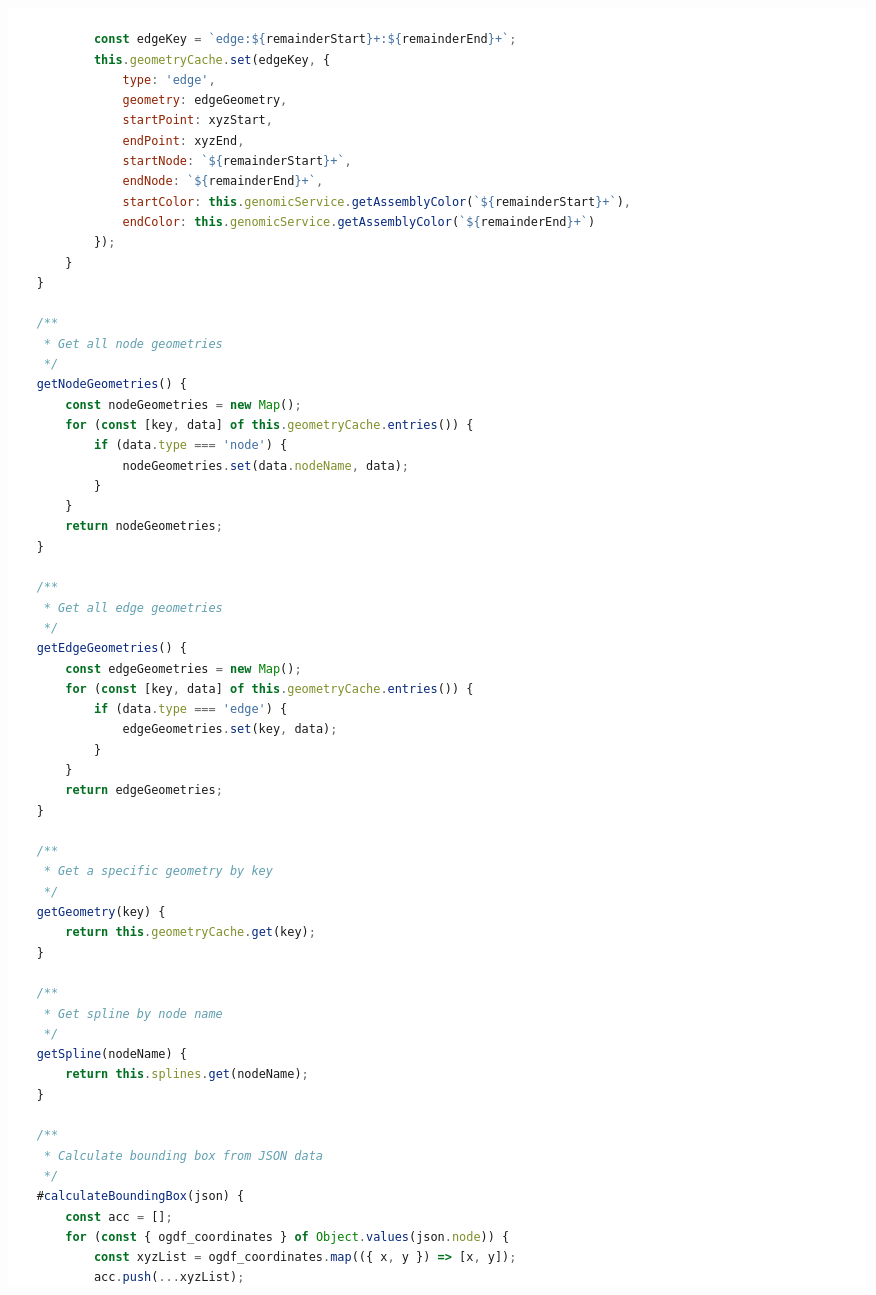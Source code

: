 ```javascript
            
            const edgeKey = `edge:${remainderStart}+:${remainderEnd}+`;
            this.geometryCache.set(edgeKey, {
                type: 'edge',
                geometry: edgeGeometry,
                startPoint: xyzStart,
                endPoint: xyzEnd,
                startNode: `${remainderStart}+`,
                endNode: `${remainderEnd}+`,
                startColor: this.genomicService.getAssemblyColor(`${remainderStart}+`),
                endColor: this.genomicService.getAssemblyColor(`${remainderEnd}+`)
            });
        }
    }

    /**
     * Get all node geometries
     */
    getNodeGeometries() {
        const nodeGeometries = new Map();
        for (const [key, data] of this.geometryCache.entries()) {
            if (data.type === 'node') {
                nodeGeometries.set(data.nodeName, data);
            }
        }
        return nodeGeometries;
    }

    /**
     * Get all edge geometries
     */
    getEdgeGeometries() {
        const edgeGeometries = new Map();
        for (const [key, data] of this.geometryCache.entries()) {
            if (data.type === 'edge') {
                edgeGeometries.set(key, data);
            }
        }
        return edgeGeometries;
    }

    /**
     * Get a specific geometry by key
     */
    getGeometry(key) {
        return this.geometryCache.get(key);
    }

    /**
     * Get spline by node name
     */
    getSpline(nodeName) {
        return this.splines.get(nodeName);
    }

    /**
     * Calculate bounding box from JSON data
     */
    #calculateBoundingBox(json) {
        const acc = [];
        for (const { ogdf_coordinates } of Object.values(json.node)) {
            const xyzList = ogdf_coordinates.map(({ x, y }) => [x, y]);
            acc.push(...xyzList);
```